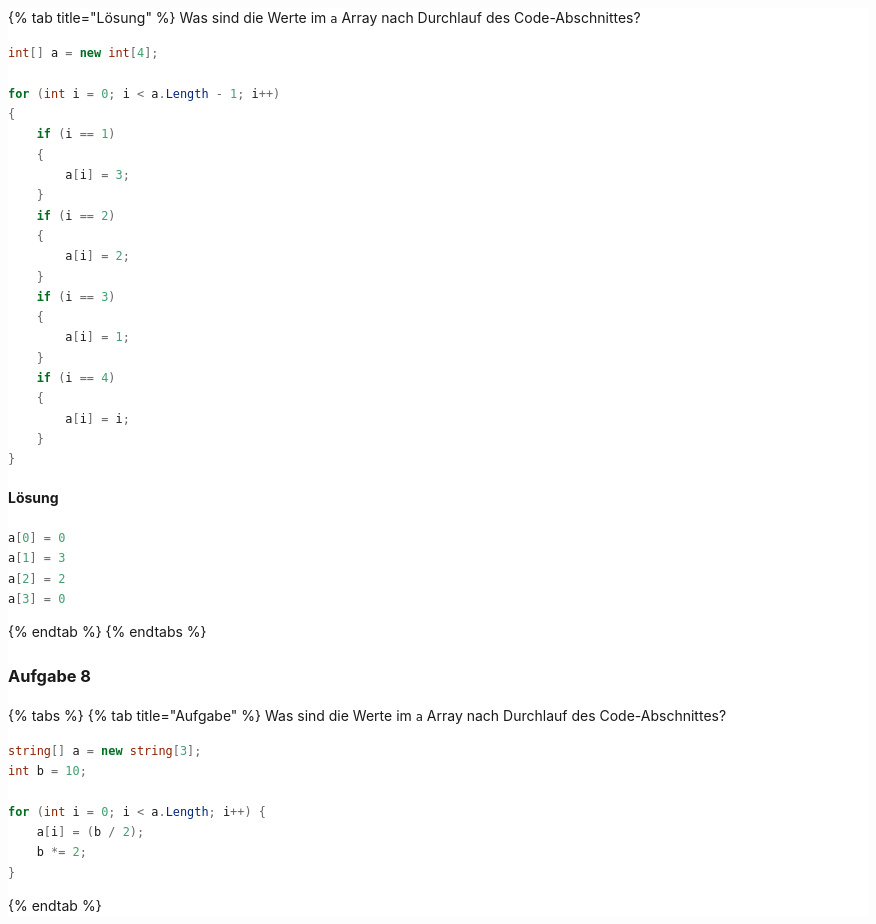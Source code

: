 {% tab title="Lösung" %}
Was sind die Werte im `a` Array nach Durchlauf des Code-Abschnittes?  

```csharp
int[] a = new int[4];

for (int i = 0; i < a.Length - 1; i++)
{
    if (i == 1)
    {
        a[i] = 3;
    }
    if (i == 2)
    {
        a[i] = 2;
    }
    if (i == 3)
    {
        a[i] = 1;
    }
    if (i == 4)
    {
        a[i] = i;
    } 
}
```

#### Lösung

```csharp
a[0] = 0
a[1] = 3 
a[2] = 2
a[3] = 0
```
{% endtab %}
{% endtabs %}

### Aufgabe 8

{% tabs %}
{% tab title="Aufgabe" %}
Was sind die Werte im `a` Array nach Durchlauf des Code-Abschnittes?  

```csharp
string[] a = new string[3];
int b = 10;

for (int i = 0; i < a.Length; i++) {
    a[i] = (b / 2);
    b *= 2;
}
```
{% endtab %}
